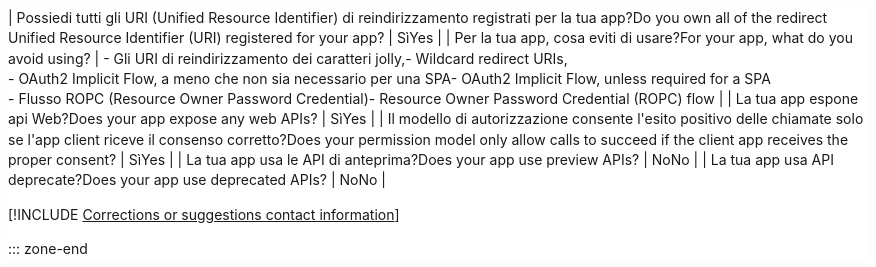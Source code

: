 | <span data-ttu-id="a8d6b-182">Possiedi tutti gli URI (Unified Resource Identifier) di reindirizzamento registrati per la tua app?</span><span class="sxs-lookup"><span data-stu-id="a8d6b-182">Do you own all of the redirect Unified Resource Identifier (URI) registered for your app?</span></span> | <span data-ttu-id="a8d6b-183">Sì</span><span class="sxs-lookup"><span data-stu-id="a8d6b-183">Yes</span></span> |
| <span data-ttu-id="a8d6b-184">Per la tua app, cosa eviti di usare?</span><span class="sxs-lookup"><span data-stu-id="a8d6b-184">For your app, what do you avoid using?</span></span> | <span data-ttu-id="a8d6b-185">- Gli URI di reindirizzamento dei caratteri jolly,</span><span class="sxs-lookup"><span data-stu-id="a8d6b-185">- Wildcard redirect URIs,</span></span><br/><span data-ttu-id="a8d6b-186">- OAuth2 Implicit Flow, a meno che non sia necessario per una SPA</span><span class="sxs-lookup"><span data-stu-id="a8d6b-186">- OAuth2 Implicit Flow, unless required for a SPA</span></span><br/><span data-ttu-id="a8d6b-187">- Flusso ROPC (Resource Owner Password Credential)</span><span class="sxs-lookup"><span data-stu-id="a8d6b-187">- Resource Owner Password Credential (ROPC) flow</span></span> |
| <span data-ttu-id="a8d6b-188">La tua app espone api Web?</span><span class="sxs-lookup"><span data-stu-id="a8d6b-188">Does your app expose any web APIs?</span></span> | <span data-ttu-id="a8d6b-189">Sì</span><span class="sxs-lookup"><span data-stu-id="a8d6b-189">Yes</span></span> |
| <span data-ttu-id="a8d6b-190">Il modello di autorizzazione consente l'esito positivo delle chiamate solo se l'app client riceve il consenso corretto?</span><span class="sxs-lookup"><span data-stu-id="a8d6b-190">Does your permission model only allow calls to succeed if the client app receives the proper consent?</span></span> | <span data-ttu-id="a8d6b-191">Sì</span><span class="sxs-lookup"><span data-stu-id="a8d6b-191">Yes</span></span> |
| <span data-ttu-id="a8d6b-192">La tua app usa le API di anteprima?</span><span class="sxs-lookup"><span data-stu-id="a8d6b-192">Does your app use preview APIs?</span></span> | <span data-ttu-id="a8d6b-193">No</span><span class="sxs-lookup"><span data-stu-id="a8d6b-193">No</span></span> |
| <span data-ttu-id="a8d6b-194">La tua app usa API deprecate?</span><span class="sxs-lookup"><span data-stu-id="a8d6b-194">Does your app use deprecated APIs?</span></span> | <span data-ttu-id="a8d6b-195">No</span><span class="sxs-lookup"><span data-stu-id="a8d6b-195">No</span></span> |

[!INCLUDE [Corrections or suggestions contact information](../includes/corrections-or-suggestions.md)]

::: zone-end
